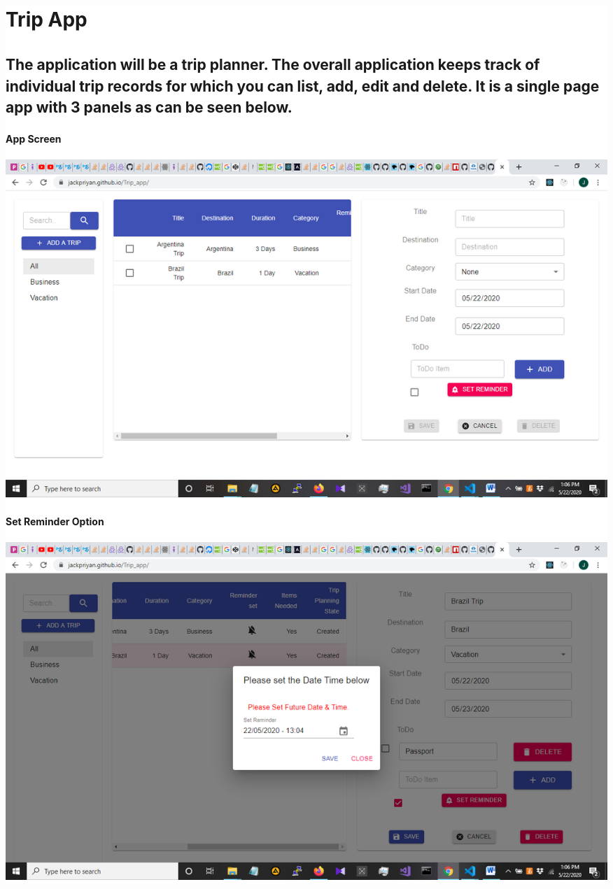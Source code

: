 <h1>Trip App</h1>

<h2>The application will be a trip planner.  The overall application keeps track of individual trip records for which you can list, add, edit and delete.   It is a single page app with 3 panels as can be seen below.
</h2>

<h4>App Screen</h4>
<img src="https://github.com/JackPriyan/Trip_app/blob/master/Screenshot_1.png?raw=true" width="100%">
</p>


<h4>Set Reminder Option</h4>

<img src="https://github.com/JackPriyan/Trip_app/blob/master/Screenshot_2.png?raw=true" width="100%">
</p>
